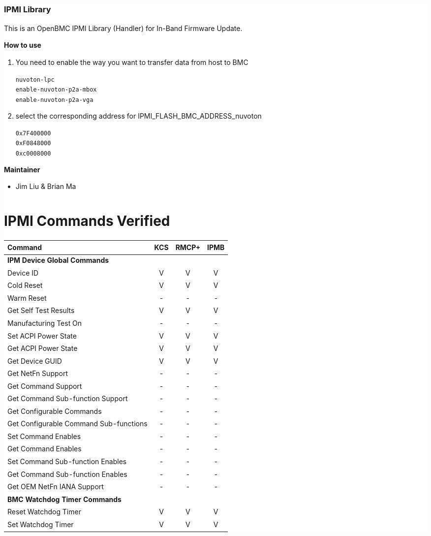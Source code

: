 ### IPMI Library
This is an OpenBMC IPMI Library (Handler) for In-Band Firmware Update.

**How to use**
1. You need to enable the way you want to transfer data from host to BMC
    ```
    nuvoton-lpc
    enable-nuvoton-p2a-mbox
    enable-nuvoton-p2a-vga
    ```

2. select the corresponding address for IPMI_FLASH_BMC_ADDRESS_nuvoton
    ```
    0x7F400000
    0xF0848000
    0xc0008000
    ```

**Maintainer**
* Jim Liu & Brian Ma

# IPMI Commands Verified

| Command | KCS | RMCP+ | IPMB |
| :--- | :---: | :---: | :---: |
| **IPM Device Global Commands** |  |  |  |
| Device ID | V | V | V |
| Cold Reset | V | V | V |
| Warm Reset | - | - | - |
| Get Self Test Results | V | V | V |
| Manufacturing Test On | - | - | - |
| Set ACPI Power State | V | V | V |
| Get ACPI Power State | V | V | V |
| Get Device GUID | V | V | V |
| Get NetFn Support | - | - | - |
| Get Command Support | - | - | - |
| Get Command Sub-function Support | - | - | - |
| Get Configurable Commands | - | - | - |
| Get Configurable Command Sub-functions | - | - | - |
| Set Command Enables | - | - | - |
| Get Command Enables | - | - | - |
| Set Command Sub-function Enables | - | - | - |
| Get Command Sub-function Enables | - | - | - |
| Get OEM NetFn IANA Support | - | - | - |
| **BMC Watchdog Timer Commands** |  |  |  |
| Reset Watchdog Timer | V | V | V |
| Set Watchdog Timer | V | V | V |